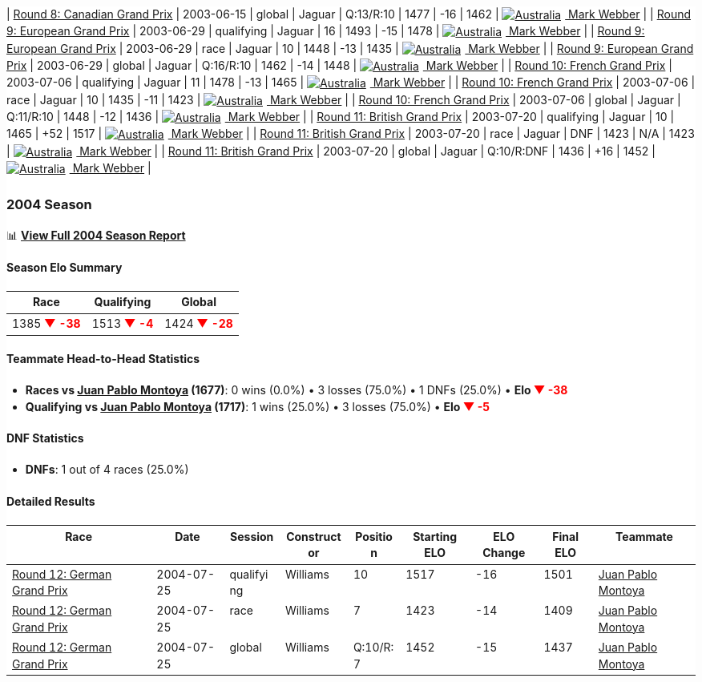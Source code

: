 | [Round 8: Canadian Grand Prix](../seasons/2003-season-report#round-8-canadian-grand-prix) | 2003-06-15 | global | Jaguar | Q:13/R:10 | 1477 | -16 | 1462 | [<img src="https://upload.wikimedia.org/wikipedia/commons/8/88/Flag_of_Australia_%28converted%29.svg" alt="Australia" width="20" height="auto" style="vertical-align: middle; margin-right: 5px;" onerror="this.outerHTML='🇦🇺'; this.style.marginRight='5px';"/> Mark Webber](mark-webber) |
| [Round 9: European Grand Prix](../seasons/2003-season-report#round-9-european-grand-prix) | 2003-06-29 | qualifying | Jaguar | 16 | 1493 | -15 | 1478 | [<img src="https://upload.wikimedia.org/wikipedia/commons/8/88/Flag_of_Australia_%28converted%29.svg" alt="Australia" width="20" height="auto" style="vertical-align: middle; margin-right: 5px;" onerror="this.outerHTML='🇦🇺'; this.style.marginRight='5px';"/> Mark Webber](mark-webber) |
| [Round 9: European Grand Prix](../seasons/2003-season-report#round-9-european-grand-prix) | 2003-06-29 | race | Jaguar | 10 | 1448 | -13 | 1435 | [<img src="https://upload.wikimedia.org/wikipedia/commons/8/88/Flag_of_Australia_%28converted%29.svg" alt="Australia" width="20" height="auto" style="vertical-align: middle; margin-right: 5px;" onerror="this.outerHTML='🇦🇺'; this.style.marginRight='5px';"/> Mark Webber](mark-webber) |
| [Round 9: European Grand Prix](../seasons/2003-season-report#round-9-european-grand-prix) | 2003-06-29 | global | Jaguar | Q:16/R:10 | 1462 | -14 | 1448 | [<img src="https://upload.wikimedia.org/wikipedia/commons/8/88/Flag_of_Australia_%28converted%29.svg" alt="Australia" width="20" height="auto" style="vertical-align: middle; margin-right: 5px;" onerror="this.outerHTML='🇦🇺'; this.style.marginRight='5px';"/> Mark Webber](mark-webber) |
| [Round 10: French Grand Prix](../seasons/2003-season-report#round-10-french-grand-prix) | 2003-07-06 | qualifying | Jaguar | 11 | 1478 | -13 | 1465 | [<img src="https://upload.wikimedia.org/wikipedia/commons/8/88/Flag_of_Australia_%28converted%29.svg" alt="Australia" width="20" height="auto" style="vertical-align: middle; margin-right: 5px;" onerror="this.outerHTML='🇦🇺'; this.style.marginRight='5px';"/> Mark Webber](mark-webber) |
| [Round 10: French Grand Prix](../seasons/2003-season-report#round-10-french-grand-prix) | 2003-07-06 | race | Jaguar | 10 | 1435 | -11 | 1423 | [<img src="https://upload.wikimedia.org/wikipedia/commons/8/88/Flag_of_Australia_%28converted%29.svg" alt="Australia" width="20" height="auto" style="vertical-align: middle; margin-right: 5px;" onerror="this.outerHTML='🇦🇺'; this.style.marginRight='5px';"/> Mark Webber](mark-webber) |
| [Round 10: French Grand Prix](../seasons/2003-season-report#round-10-french-grand-prix) | 2003-07-06 | global | Jaguar | Q:11/R:10 | 1448 | -12 | 1436 | [<img src="https://upload.wikimedia.org/wikipedia/commons/8/88/Flag_of_Australia_%28converted%29.svg" alt="Australia" width="20" height="auto" style="vertical-align: middle; margin-right: 5px;" onerror="this.outerHTML='🇦🇺'; this.style.marginRight='5px';"/> Mark Webber](mark-webber) |
| [Round 11: British Grand Prix](../seasons/2003-season-report#round-11-british-grand-prix) | 2003-07-20 | qualifying | Jaguar | 10 | 1465 | +52 | 1517 | [<img src="https://upload.wikimedia.org/wikipedia/commons/8/88/Flag_of_Australia_%28converted%29.svg" alt="Australia" width="20" height="auto" style="vertical-align: middle; margin-right: 5px;" onerror="this.outerHTML='🇦🇺'; this.style.marginRight='5px';"/> Mark Webber](mark-webber) |
| [Round 11: British Grand Prix](../seasons/2003-season-report#round-11-british-grand-prix) | 2003-07-20 | race | Jaguar | DNF | 1423 | N/A | 1423 | [<img src="https://upload.wikimedia.org/wikipedia/commons/8/88/Flag_of_Australia_%28converted%29.svg" alt="Australia" width="20" height="auto" style="vertical-align: middle; margin-right: 5px;" onerror="this.outerHTML='🇦🇺'; this.style.marginRight='5px';"/> Mark Webber](mark-webber) |
| [Round 11: British Grand Prix](../seasons/2003-season-report#round-11-british-grand-prix) | 2003-07-20 | global | Jaguar | Q:10/R:DNF | 1436 | +16 | 1452 | [<img src="https://upload.wikimedia.org/wikipedia/commons/8/88/Flag_of_Australia_%28converted%29.svg" alt="Australia" width="20" height="auto" style="vertical-align: middle; margin-right: 5px;" onerror="this.outerHTML='🇦🇺'; this.style.marginRight='5px';"/> Mark Webber](mark-webber) |

### 2004 Season

📊 **[View Full 2004 Season Report](../seasons/2004-season-report)**

#### Season Elo Summary

| Race | Qualifying | Global |
|------|------------|--------|
| 1385 **<span style="color: red;">▼ -38</span>** | 1513 **<span style="color: red;">▼ -4</span>** | 1424 **<span style="color: red;">▼ -28</span>** |

#### Teammate Head-to-Head Statistics

- **Races vs [Juan Pablo Montoya](juan-pablo-montoya) (1677)**: 0 wins (0.0%) • 3 losses (75.0%) • 1 DNFs (25.0%) • **Elo **<span style="color: red;">▼ -38</span>****
- **Qualifying vs [Juan Pablo Montoya](juan-pablo-montoya) (1717)**: 1 wins (25.0%) • 3 losses (75.0%) • **Elo **<span style="color: red;">▼ -5</span>****


#### DNF Statistics

- **DNFs**: 1 out of 4 races (25.0%)

#### Detailed Results

| Race | Date | Session | Constructor | Position | Starting ELO | ELO Change | Final ELO | Teammate |
|------|------|---------|-------------|----------|--------------|------------|-----------|----------|
| [Round 12: German Grand Prix](../seasons/2004-season-report#round-12-german-grand-prix) | 2004-07-25 | qualifying | Williams | 10 | 1517 | -16 | 1501 | [Juan Pablo Montoya](juan-pablo-montoya) |
| [Round 12: German Grand Prix](../seasons/2004-season-report#round-12-german-grand-prix) | 2004-07-25 | race | Williams | 7 | 1423 | -14 | 1409 | [Juan Pablo Montoya](juan-pablo-montoya) |
| [Round 12: German Grand Prix](../seasons/2004-season-report#round-12-german-grand-prix) | 2004-07-25 | global | Williams | Q:10/R:7 | 1452 | -15 | 1437 | [Juan Pablo Montoya](juan-pablo-montoya) |